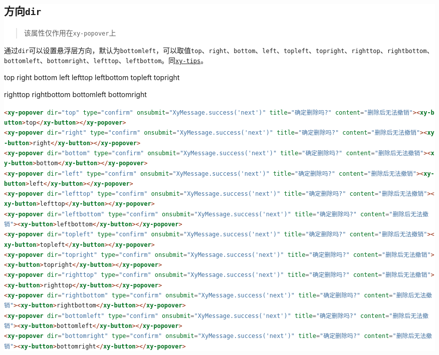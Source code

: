 ## 方向`dir`

> 该属性仅作用在`xy-popover`上

通过`dir`可以设置悬浮层方向，默认为`bottomleft`，可以取值`top`、`right`、`bottom`、`left`、`topleft`、`topright`、`righttop`、`rightbottom`、`bottomleft`、`bottomright`、`lefttop`、`leftbottom`。同[`xy-tips`](xy-tips.md)。

<xy-popover dir="top" type="confirm" onsubmit="XyMessage.success('next')" title="确定删除吗?" content="删除后无法撤销"><xy-button>top</xy-button></xy-popover>
<xy-popover dir="right" type="confirm" onsubmit="XyMessage.success('next')" title="确定删除吗?" content="删除后无法撤销"><xy-button>right</xy-button></xy-popover>
<xy-popover dir="bottom" type="confirm" onsubmit="XyMessage.success('next')" title="确定删除吗?" content="删除后无法撤销"><xy-button>bottom</xy-button></xy-popover>
<xy-popover dir="left" type="confirm" onsubmit="XyMessage.success('next')" title="确定删除吗?" content="删除后无法撤销"><xy-button>left</xy-button></xy-popover>
<xy-popover dir="lefttop" type="confirm" onsubmit="XyMessage.success('next')" title="确定删除吗?" content="删除后无法撤销"><xy-button>lefttop</xy-button></xy-popover>
<xy-popover dir="leftbottom" type="confirm" onsubmit="XyMessage.success('next')" title="确定删除吗?" content="删除后无法撤销"><xy-button>leftbottom</xy-button></xy-popover>
<xy-popover dir="topleft" type="confirm" onsubmit="XyMessage.success('next')" title="确定删除吗?" content="删除后无法撤销"><xy-button>topleft</xy-button></xy-popover>
<xy-popover dir="topright" type="confirm" onsubmit="XyMessage.success('next')" title="确定删除吗?" content="删除后无法撤销"><xy-button>topright</xy-button></xy-popover>


<xy-popover dir="righttop" type="confirm" onsubmit="XyMessage.success('next')" title="确定删除吗?" content="删除后无法撤销"><xy-button>righttop</xy-button></xy-popover>
<xy-popover dir="rightbottom" type="confirm" onsubmit="XyMessage.success('next')" title="确定删除吗?" content="删除后无法撤销"><xy-button>rightbottom</xy-button></xy-popover>
<xy-popover dir="bottomleft" type="confirm" onsubmit="XyMessage.success('next')" title="确定删除吗?" content="删除后无法撤销"><xy-button>bottomleft</xy-button></xy-popover>
<xy-popover dir="bottomright" type="confirm" onsubmit="XyMessage.success('next')" title="确定删除吗?" content="删除后无法撤销"><xy-button>bottomright</xy-button></xy-popover>

```html
<xy-popover dir="top" type="confirm" onsubmit="XyMessage.success('next')" title="确定删除吗?" content="删除后无法撤销"><xy-button>top</xy-button></xy-popover>
<xy-popover dir="right" type="confirm" onsubmit="XyMessage.success('next')" title="确定删除吗?" content="删除后无法撤销"><xy-button>right</xy-button></xy-popover>
<xy-popover dir="bottom" type="confirm" onsubmit="XyMessage.success('next')" title="确定删除吗?" content="删除后无法撤销"><xy-button>bottom</xy-button></xy-popover>
<xy-popover dir="left" type="confirm" onsubmit="XyMessage.success('next')" title="确定删除吗?" content="删除后无法撤销"><xy-button>left</xy-button></xy-popover>
<xy-popover dir="lefttop" type="confirm" onsubmit="XyMessage.success('next')" title="确定删除吗?" content="删除后无法撤销"><xy-button>lefttop</xy-button></xy-popover>
<xy-popover dir="leftbottom" type="confirm" onsubmit="XyMessage.success('next')" title="确定删除吗?" content="删除后无法撤销"><xy-button>leftbottom</xy-button></xy-popover>
<xy-popover dir="topleft" type="confirm" onsubmit="XyMessage.success('next')" title="确定删除吗?" content="删除后无法撤销"><xy-button>topleft</xy-button></xy-popover>
<xy-popover dir="topright" type="confirm" onsubmit="XyMessage.success('next')" title="确定删除吗?" content="删除后无法撤销"><xy-button>topright</xy-button></xy-popover>
<xy-popover dir="righttop" type="confirm" onsubmit="XyMessage.success('next')" title="确定删除吗?" content="删除后无法撤销"><xy-button>righttop</xy-button></xy-popover>
<xy-popover dir="rightbottom" type="confirm" onsubmit="XyMessage.success('next')" title="确定删除吗?" content="删除后无法撤销"><xy-button>rightbottom</xy-button></xy-popover>
<xy-popover dir="bottomleft" type="confirm" onsubmit="XyMessage.success('next')" title="确定删除吗?" content="删除后无法撤销"><xy-button>bottomleft</xy-button></xy-popover>
<xy-popover dir="bottomright" type="confirm" onsubmit="XyMessage.success('next')" title="确定删除吗?" content="删除后无法撤销"><xy-button>bottomright</xy-button></xy-popover>
```

